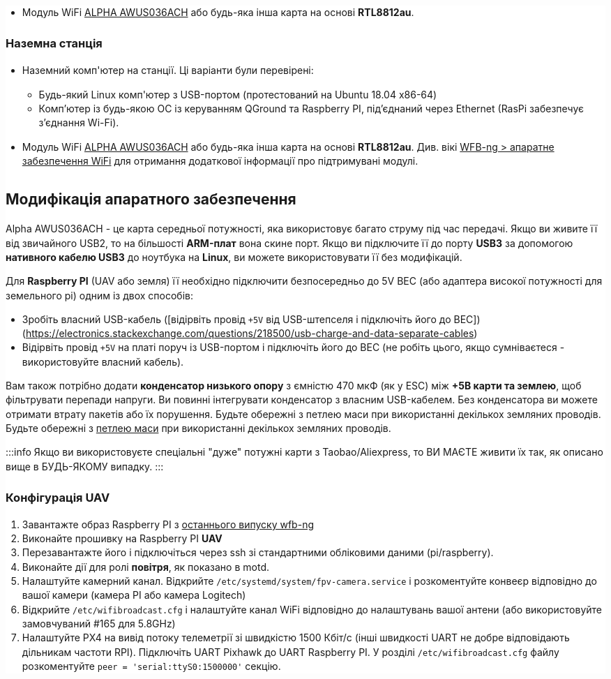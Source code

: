 - Модуль WiFi [ALPHA AWUS036ACH](https://www.alfa.com.tw/products_detail/1.htm) або будь-яка інша карта на основі **RTL8812au**.

### Наземна станція

- Наземний комп'ютер на станції.
  Ці варіанти були перевірені:

  - Будь-який Linux комп'ютер з USB-портом (протестований на Ubuntu 18.04 x86-64)
  - Комп’ютер із будь-якою ОС із керуванням QGround та Raspberry PI, під’єднаний через Ethernet (RasPi забезпечує з’єднання Wi-Fi).

- Модуль WiFi [ALPHA AWUS036ACH](https://www.alfa.com.tw/products_detail/1.htm) або будь-яка інша карта на основі **RTL8812au**.
  Див. вікі [WFB-ng > апаратне забезпечення WiFi](https://github.com/svpcom/wfb-ng/wiki/WiFi-hardware) для отримання додаткової інформації про підтримувані модулі.

## Модифікація апаратного забезпечення

Alpha AWUS036ACH - це карта середньої потужності, яка використовує багато струму під час передачі.
Якщо ви живите її від звичайного USB2, то на більшості **ARM-плат** вона скине порт.
Якщо ви підключите її до порту **USB3** за допомогою **нативного кабелю USB3** до ноутбука на **Linux**, ви можете використовувати її без модифікацій.

Для **Raspberry PI** (UAV або земля) її необхідно підключити безпосередньо до 5V BEC (або адаптера високої потужності для земельного pi) одним із двох способів:

- Зробіть власний USB-кабель ([відірвіть провід `+5V` від USB-штепселя і підключіть його до BEC])(https://electronics.stackexchange.com/questions/218500/usb-charge-and-data-separate-cables)
- Відірвіть провід `+5V` на платі поруч із USB-портом і підключіть його до BEC (не робіть цього, якщо сумніваєтеся - використовуйте власний кабель).

Вам також потрібно додати **конденсатор низького опору** з ємністю 470 мкФ (як у ESC) між **+5В карти та землею**, щоб фільтрувати перепади напруги.
Ви повинні інтегрувати конденсатор з власним USB-кабелем.
Без конденсатора ви можете отримати втрату пакетів або їх порушення. Будьте обережні з петлею маси при використанні декількох земляних проводів.
Будьте обережні з [петлею маси](https://en.wikipedia.org/wiki/Ground_loop_%28electricity%29) при використанні декількох земляних проводів.

:::info
Якщо ви використовуєте спеціальні "дуже" потужні карти з Taobao/Aliexpress, то ВИ МАЄТЕ живити їх так, як описано вище в БУДЬ-ЯКОМУ випадку.
:::

### Конфігурація UAV

1. Завантажте образ Raspberry PI з [останнього випуску wfb-ng](https://github.com/svpcom/wfb-ng/releases/)
2. Виконайте прошивку на Raspberry PI **UAV**
3. Перезавантажте його і підключіться через ssh зі стандартними обліковими даними (pi/raspberry).
4. Виконайте дії для ролі **повітря**, як показано в motd.
5. Налаштуйте камерний канал. Відкрийте `/etc/systemd/system/fpv-camera.service` і розкоментуйте конвеєр відповідно до вашої камери (камера PI або камера Logitech)
6. Відкрийте `/etc/wifibroadcast.cfg` і налаштуйте канал WiFi відповідно до налаштувань вашої антени (або використовуйте замовчуваний #165 для 5.8GHz)
7. Налаштуйте PX4 на вивід потоку телеметрії зі швидкістю 1500 Кбіт/с (інші швидкості UART не добре відповідають дільникам частоти RPI).
   Підключіть UART Pixhawk до UART Raspberry PI.
   У розділі `/etc/wifibroadcast.cfg` файлу розкоментуйте `peer = 'serial:ttyS0:1500000'` секцію.

